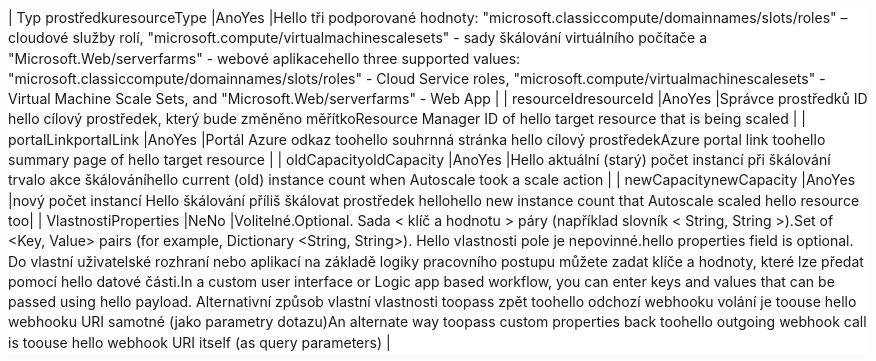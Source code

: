 | <span data-ttu-id="51f4e-182">Typ prostředku</span><span class="sxs-lookup"><span data-stu-id="51f4e-182">resourceType</span></span> |<span data-ttu-id="51f4e-183">Ano</span><span class="sxs-lookup"><span data-stu-id="51f4e-183">Yes</span></span> |<span data-ttu-id="51f4e-184">Hello tři podporované hodnoty: "microsoft.classiccompute/domainnames/slots/roles" – cloudové služby rolí, "microsoft.compute/virtualmachinescalesets" - sady škálování virtuálního počítače a "Microsoft.Web/serverfarms" - webové aplikace</span><span class="sxs-lookup"><span data-stu-id="51f4e-184">hello three supported values: "microsoft.classiccompute/domainnames/slots/roles" - Cloud Service roles, "microsoft.compute/virtualmachinescalesets" - Virtual Machine Scale Sets,  and "Microsoft.Web/serverfarms" - Web App</span></span> |
| <span data-ttu-id="51f4e-185">resourceId</span><span class="sxs-lookup"><span data-stu-id="51f4e-185">resourceId</span></span> |<span data-ttu-id="51f4e-186">Ano</span><span class="sxs-lookup"><span data-stu-id="51f4e-186">Yes</span></span> |<span data-ttu-id="51f4e-187">Správce prostředků ID hello cílový prostředek, který bude změněno měřítko</span><span class="sxs-lookup"><span data-stu-id="51f4e-187">Resource Manager ID of hello target resource that is being scaled</span></span> |
| <span data-ttu-id="51f4e-188">portalLink</span><span class="sxs-lookup"><span data-stu-id="51f4e-188">portalLink</span></span> |<span data-ttu-id="51f4e-189">Ano</span><span class="sxs-lookup"><span data-stu-id="51f4e-189">Yes</span></span> |<span data-ttu-id="51f4e-190">Portál Azure odkaz toohello souhrnná stránka hello cílový prostředek</span><span class="sxs-lookup"><span data-stu-id="51f4e-190">Azure portal link toohello summary page of hello target resource</span></span> |
| <span data-ttu-id="51f4e-191">oldCapacity</span><span class="sxs-lookup"><span data-stu-id="51f4e-191">oldCapacity</span></span> |<span data-ttu-id="51f4e-192">Ano</span><span class="sxs-lookup"><span data-stu-id="51f4e-192">Yes</span></span> |<span data-ttu-id="51f4e-193">Hello aktuální (starý) počet instancí při škálování trvalo akce škálování</span><span class="sxs-lookup"><span data-stu-id="51f4e-193">hello current (old) instance count when Autoscale took a scale action</span></span> |
| <span data-ttu-id="51f4e-194">newCapacity</span><span class="sxs-lookup"><span data-stu-id="51f4e-194">newCapacity</span></span> |<span data-ttu-id="51f4e-195">Ano</span><span class="sxs-lookup"><span data-stu-id="51f4e-195">Yes</span></span> |<span data-ttu-id="51f4e-196">nový počet instancí Hello škálování příliš škálovat prostředek hello</span><span class="sxs-lookup"><span data-stu-id="51f4e-196">hello new instance count that Autoscale scaled hello resource too</span></span>|
| <span data-ttu-id="51f4e-197">Vlastnosti</span><span class="sxs-lookup"><span data-stu-id="51f4e-197">Properties</span></span> |<span data-ttu-id="51f4e-198">Ne</span><span class="sxs-lookup"><span data-stu-id="51f4e-198">No</span></span> |<span data-ttu-id="51f4e-199">Volitelné.</span><span class="sxs-lookup"><span data-stu-id="51f4e-199">Optional.</span></span> <span data-ttu-id="51f4e-200">Sada < klíč a hodnotu > páry (například slovník < String, String >).</span><span class="sxs-lookup"><span data-stu-id="51f4e-200">Set of <Key, Value> pairs (for example,  Dictionary <String, String>).</span></span> <span data-ttu-id="51f4e-201">Hello vlastnosti pole je nepovinné.</span><span class="sxs-lookup"><span data-stu-id="51f4e-201">hello properties field is optional.</span></span> <span data-ttu-id="51f4e-202">Do vlastní uživatelské rozhraní nebo aplikací na základě logiky pracovního postupu můžete zadat klíče a hodnoty, které lze předat pomocí hello datové části.</span><span class="sxs-lookup"><span data-stu-id="51f4e-202">In a custom user interface  or Logic app based workflow, you can enter keys and values that can be passed using hello payload.</span></span> <span data-ttu-id="51f4e-203">Alternativní způsob vlastní vlastnosti toopass zpět toohello odchozí webhooku volání je toouse hello webhooku URI samotné (jako parametry dotazu)</span><span class="sxs-lookup"><span data-stu-id="51f4e-203">An alternate way toopass custom properties back toohello outgoing webhook call is toouse hello webhook URI itself (as query parameters)</span></span> |
